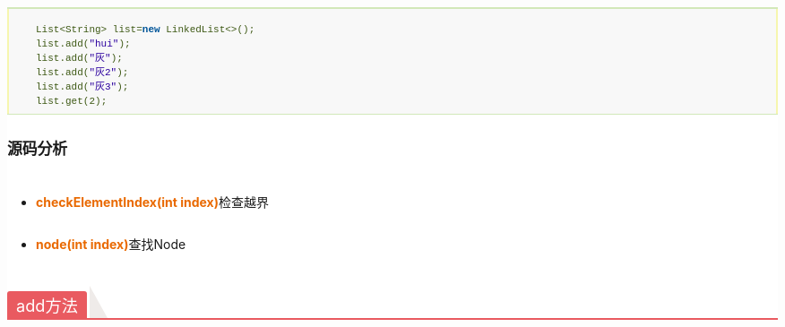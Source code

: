 <pre style="font-size: inherit; color: inherit; line-height: inherit; margin: 0px; padding: 0px; background: url('./school-book.png') rgb(246, 246, 174); border-top: 2px solid rgb(210, 232, 185); border-bottom: 1px solid rgb(210, 232, 185);"><code class="java language-java hljs" style="overflow-wrap: break-word; margin: 0px 2px; background: rgb(248, 248, 248); font-weight: normal; word-spacing: 0px; letter-spacing: 0px; font-family: Consolas, Inconsolata, Courier, monospace; border-radius: 0px; overflow-x: auto; padding: 15px 0.5em 0.5em 30px; font-size: 11px; line-height: 16px; color: rgb(62, 89, 21); white-space: pre !important; word-wrap: normal !important; word-break: normal !important; overflow: auto !important; display: -webkit-box !important;">List&lt;String&gt;&nbsp;list=<span class="hljs-keyword" style="font-size: inherit; line-height: inherit; margin: 0px; padding: 0px; color: rgb(0, 85, 153); font-weight: bold; word-wrap: inherit !important; word-break: inherit !important;">new</span>&nbsp;LinkedList&lt;&gt;();<br>list.add(<span class="hljs-string" style="font-size: inherit; line-height: inherit; margin: 0px; padding: 0px; color: rgb(44, 0, 159); word-wrap: inherit !important; word-break: inherit !important;">"hui"</span>);<br>list.add(<span class="hljs-string" style="font-size: inherit; line-height: inherit; margin: 0px; padding: 0px; color: rgb(44, 0, 159); word-wrap: inherit !important; word-break: inherit !important;">"灰"</span>);<br>list.add(<span class="hljs-string" style="font-size: inherit; line-height: inherit; margin: 0px; padding: 0px; color: rgb(44, 0, 159); word-wrap: inherit !important; word-break: inherit !important;">"灰2"</span>);<br>list.add(<span class="hljs-string" style="font-size: inherit; line-height: inherit; margin: 0px; padding: 0px; color: rgb(44, 0, 159); word-wrap: inherit !important; word-break: inherit !important;">"灰3"</span>);<br>list.get(<span class="hljs-number" style="font-size: inherit; color: inherit; line-height: inherit; margin: 0px; padding: 0px; word-wrap: inherit !important; word-break: inherit !important;">2</span>);<br></code></pre>
<h4 id="h-11" style="color: inherit; line-height: inherit; padding: 0px; margin: 1.6em 0px; font-weight: bold; font-size: 1.2em;"><span style="font-size: inherit; color: inherit; line-height: inherit; margin: 0px; padding: 0px;">源码分析</span></h4>
<figure style="font-size: inherit; color: inherit; line-height: inherit; margin: 0px; padding: 0px;"><img src="http://xhh.dengzii.com/blog/20200104183636.png" alt="" title="" style="font-size: inherit; color: inherit; line-height: inherit; padding: 0px; display: block; margin: 0px auto; max-width: 100%;"><figcaption style="line-height: inherit; margin: 0px; padding: 0px; margin-top: 10px; text-align: center; color: rgb(153, 153, 153); font-size: 0.7em;"></figcaption></figure>
<ul style="font-size: inherit; color: inherit; line-height: inherit; margin: 0px; padding: 0px; padding-left: 32px; list-style-type: disc;">
<li style="font-size: inherit; color: inherit; line-height: inherit; margin: 0px; padding: 0px; margin-bottom: 0.5em;"><strong style="font-size: inherit; line-height: inherit; margin: 0px; padding: 0px; font-weight: bold; color: rgb(233, 105, 0);">checkElementIndex(int index)</strong>检查越界</li>
</ul>
<figure style="font-size: inherit; color: inherit; line-height: inherit; margin: 0px; padding: 0px;"><img src="http://xhh.dengzii.com/blog/20200104183853.png" alt="" title="" style="font-size: inherit; color: inherit; line-height: inherit; padding: 0px; display: block; margin: 0px auto; max-width: 100%;"><figcaption style="line-height: inherit; margin: 0px; padding: 0px; margin-top: 10px; text-align: center; color: rgb(153, 153, 153); font-size: 0.7em;"></figcaption></figure>
<figure style="font-size: inherit; color: inherit; line-height: inherit; margin: 0px; padding: 0px;"><img src="http://xhh.dengzii.com/blog/20200104183939.png" alt="" title="" style="font-size: inherit; color: inherit; line-height: inherit; padding: 0px; display: block; margin: 0px auto; max-width: 100%;"><figcaption style="line-height: inherit; margin: 0px; padding: 0px; margin-top: 10px; text-align: center; color: rgb(153, 153, 153); font-size: 0.7em;"></figcaption></figure>
<ul style="font-size: inherit; color: inherit; line-height: inherit; margin: 0px; padding: 0px; padding-left: 32px; list-style-type: disc;">
<li style="font-size: inherit; color: inherit; line-height: inherit; margin: 0px; padding: 0px; margin-bottom: 0.5em;"><strong style="font-size: inherit; line-height: inherit; margin: 0px; padding: 0px; font-weight: bold; color: rgb(233, 105, 0);">node(int index)</strong>查找Node</li>
</ul>
<figure style="font-size: inherit; color: inherit; line-height: inherit; margin: 0px; padding: 0px;"><img src="http://xhh.dengzii.com/blog/20200109160648.png" alt="" title="" style="font-size: inherit; color: inherit; line-height: inherit; padding: 0px; display: block; margin: 0px auto; max-width: 100%;"><figcaption style="line-height: inherit; margin: 0px; padding: 0px; margin-top: 10px; text-align: center; color: rgb(153, 153, 153); font-size: 0.7em;"></figcaption></figure>
<h2 id="hadd" style="color: inherit; line-height: inherit; padding: 0px; margin: 1.6em 0px; font-weight: bold; border-bottom: 2px solid rgb(233, 90, 96); font-size: 1.3em;"><span style="font-size: inherit; line-height: inherit; margin: 0px; display: inline-block; font-weight: normal; background: rgb(233, 90, 96); color: rgb(255, 255, 255); padding: 3px 10px 1px; border-top-right-radius: 3px; border-top-left-radius: 3px; margin-right: 3px;">add方法</span><span style="display: inline-block; vertical-align: bottom; border-bottom: 36px solid rgb(239, 235, 233); border-right: 20px solid transparent;"> </span></h2>